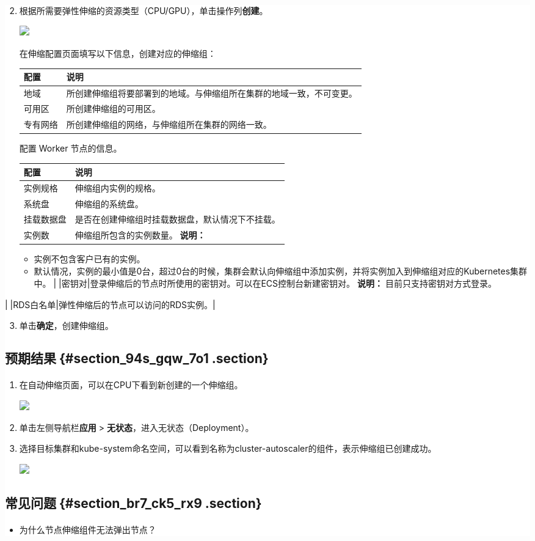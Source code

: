 2.  根据所需要弹性伸缩的资源类型（CPU/GPU），单击操作列**创建**。

    ![](http://static-aliyun-doc.oss-cn-hangzhou.aliyuncs.com/assets/img/19071/155799770211210_zh-CN.png)

    在伸缩配置页面填写以下信息，创建对应的伸缩组：

    |配置|说明|
    |--|--|
    |地域|所创建伸缩组将要部署到的地域。与伸缩组所在集群的地域一致，不可变更。|
    |可用区|所创建伸缩组的可用区。|
    |专有网络|所创建伸缩组的网络，与伸缩组所在集群的网络一致。|

    配置 Worker 节点的信息。

    |配置|说明|
    |--|--|
    |实例规格|伸缩组内实例的规格。|
    |系统盘|伸缩组的系统盘。|
    |挂载数据盘|是否在创建伸缩组时挂载数据盘，默认情况下不挂载。|
    |实例数|伸缩组所包含的实例数量。 **说明：** 

    -   实例不包含客户已有的实例。
    -   默认情况，实例的最小值是0台，超过0台的时候，集群会默认向伸缩组中添加实例，并将实例加入到伸缩组对应的Kubernetes集群中。
 |
    |密钥对|登录伸缩后的节点时所使用的密钥对。可以在ECS控制台新建密钥对。 **说明：** 目前只支持密钥对方式登录。

 |
    |RDS白名单|弹性伸缩后的节点可以访问的RDS实例。|

3.  单击**确定**，创建伸缩组。

## 预期结果 {#section_94s_gqw_7o1 .section}

1.  在自动伸缩页面，可以在CPU下看到新创建的一个伸缩组。

    ![](http://static-aliyun-doc.oss-cn-hangzhou.aliyuncs.com/assets/img/19071/155799770211273_zh-CN.png)

2.  单击左侧导航栏**应用** \> **无状态**，进入无状态（Deployment）。
3.  选择目标集群和kube-system命名空间，可以看到名称为cluster-autoscaler的组件，表示伸缩组已创建成功。

    ![](http://static-aliyun-doc.oss-cn-hangzhou.aliyuncs.com/assets/img/19071/155799770311276_zh-CN.png)


## 常见问题 {#section_br7_ck5_rx9 .section}

-   为什么节点伸缩组件无法弹出节点？
